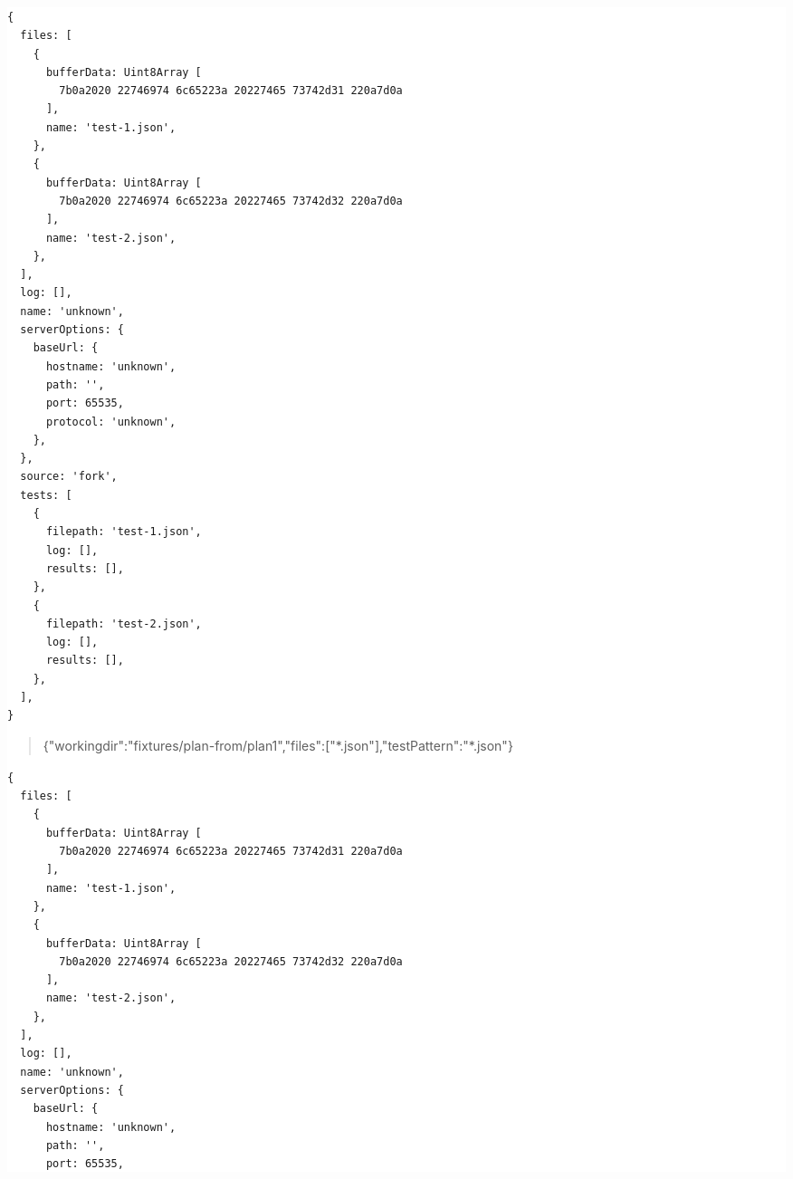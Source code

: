     {
      files: [
        {
          bufferData: Uint8Array [
            7b0a2020 22746974 6c65223a 20227465 73742d31 220a7d0a
          ],
          name: 'test-1.json',
        },
        {
          bufferData: Uint8Array [
            7b0a2020 22746974 6c65223a 20227465 73742d32 220a7d0a
          ],
          name: 'test-2.json',
        },
      ],
      log: [],
      name: 'unknown',
      serverOptions: {
        baseUrl: {
          hostname: 'unknown',
          path: '',
          port: 65535,
          protocol: 'unknown',
        },
      },
      source: 'fork',
      tests: [
        {
          filepath: 'test-1.json',
          log: [],
          results: [],
        },
        {
          filepath: 'test-2.json',
          log: [],
          results: [],
        },
      ],
    }

> {"workingdir":"fixtures/plan-from/plan1","files":["*.json"],"testPattern":"\*.json"}

    {
      files: [
        {
          bufferData: Uint8Array [
            7b0a2020 22746974 6c65223a 20227465 73742d31 220a7d0a
          ],
          name: 'test-1.json',
        },
        {
          bufferData: Uint8Array [
            7b0a2020 22746974 6c65223a 20227465 73742d32 220a7d0a
          ],
          name: 'test-2.json',
        },
      ],
      log: [],
      name: 'unknown',
      serverOptions: {
        baseUrl: {
          hostname: 'unknown',
          path: '',
          port: 65535,